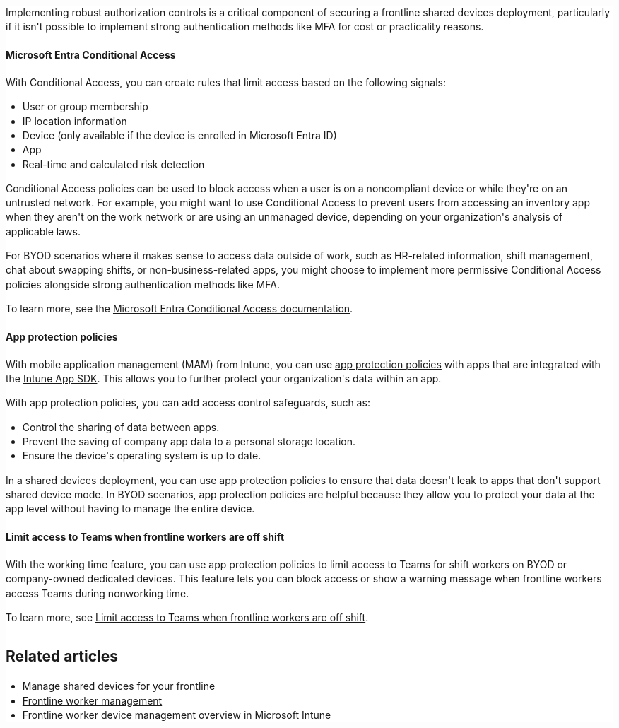 Implementing robust authorization controls is a critical component of securing a frontline shared devices deployment, particularly if it isn't possible to implement strong authentication methods like MFA for cost or practicality reasons.

#### Microsoft Entra Conditional Access

With Conditional Access, you can create rules that limit access based on the following signals:

- User or group membership
- IP location information
- Device (only available if the device is enrolled in Microsoft Entra ID)
- App
- Real-time and calculated risk detection

Conditional Access policies can be used to block access when a user is on a noncompliant device or while they're on an untrusted network. For example, you might want to use Conditional Access to prevent users from accessing an inventory app when they aren't on the work network or are using an unmanaged device, depending on your organization's analysis of applicable laws.

For BYOD scenarios where it makes sense to access data outside of work, such as HR-related information, shift management, chat about swapping shifts, or non-business-related apps, you might choose to implement more permissive Conditional Access policies alongside strong authentication methods like MFA.

To learn more, see the [Microsoft Entra Conditional Access documentation](/entra/identity/conditional-access).

#### App protection policies

With mobile application management (MAM) from Intune, you can use [app protection policies](/mem/intune/apps/app-protection-policy) with apps that are integrated with the [Intune App SDK](/mem/intune/developer/app-sdk-get-started). This allows you to further protect your organization's data within an app.

With app protection policies, you can add access control safeguards, such as:

- Control the sharing of data between apps.
- Prevent the saving of company app data to a personal storage location.
- Ensure the device's operating system is up to date.

In a shared devices deployment, you can use app protection policies to ensure that data doesn't leak to apps that don't support shared device mode. In BYOD scenarios, app protection policies are helpful because they allow you to protect your data at the app level without having to manage the entire device.

#### Limit access to Teams when frontline workers are off shift

With the working time feature, you can use app protection policies to limit access to Teams for shift workers on BYOD or company-owned dedicated devices. This feature lets you can block access or show a warning message when frontline workers access Teams during nonworking time.

To learn more, see [Limit access to Teams when frontline workers are off shift](flw-working-time.md).

## Related articles

- [Manage shared devices for your frontline](flw-shared-devices.md)
- [Frontline worker management](/entra/fundamentals/frontline-worker-management)
- [Frontline worker device management overview in Microsoft Intune](/mem/solutions/frontline-worker/frontline-worker-overview)
